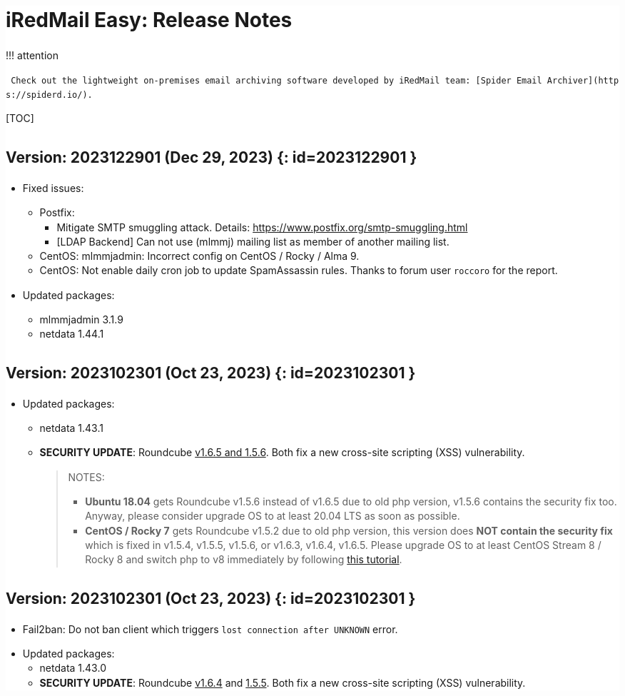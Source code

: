 # iRedMail Easy: Release Notes

!!! attention

	 Check out the lightweight on-premises email archiving software developed by iRedMail team: [Spider Email Archiver](https://spiderd.io/).

[TOC]

## Version: 2023122901 (Dec 29, 2023) {: id=2023122901 }

* Fixed issues:
    - Postfix:
        - Mitigate SMTP smuggling attack.
          Details: https://www.postfix.org/smtp-smuggling.html
        - [LDAP Backend] Can not use (mlmmj) mailing list as member of another
          mailing list.
    - CentOS: mlmmjadmin: Incorrect config on CentOS / Rocky / Alma 9.
    - CentOS: Not enable daily cron job to update SpamAssassin rules.
      Thanks to forum user `roccoro` for the report.

* Updated packages:
    - mlmmjadmin 3.1.9
    - netdata 1.44.1

## Version: 2023102301 (Oct 23, 2023) {: id=2023102301 }

* Updated packages:
    - netdata 1.43.1
    - __SECURITY UPDATE__: Roundcube [v1.6.5 and 1.5.6](https://roundcube.net/news/2023/11/05/security-updates-1.6.5-and-1.5.6). Both fix a new cross-site scripting (XSS) vulnerability.

        > NOTES:
        >
        > - __Ubuntu 18.04__ gets Roundcube v1.5.6 instead of v1.6.5 due to old
        >   php version, v1.5.6 contains the security fix too. Anyway, please
        >   consider upgrade OS to at least 20.04 LTS as soon as possible.
        > - __CentOS / Rocky 7__ gets Roundcube v1.5.2 due to old php version, this
        >   version does __NOT contain the security fix__ which is fixed in
        >   v1.5.4, v1.5.5, v1.5.6, or v1.6.3, v1.6.4, v1.6.5. Please upgrade
        >   OS to at least CentOS Stream 8 / Rocky 8 and switch php to v8
        >   immediately by following [this tutorial](./upgrade.php.v8.0.on.centos.8.html).

## Version: 2023102301 (Oct 23, 2023) {: id=2023102301 }

- Fail2ban: Do not ban client which triggers `lost connection after UNKNOWN` error.

* Updated packages:
    - netdata 1.43.0
    - __SECURITY UPDATE__: Roundcube [v1.6.4](https://roundcube.net/news/2023/10/16/security-update-1.6.4-released) and [1.5.5](https://roundcube.net/news/2023/10/16/security-updates-1.5.5-and-1.4.15). Both fix a new cross-site scripting (XSS) vulnerability.
